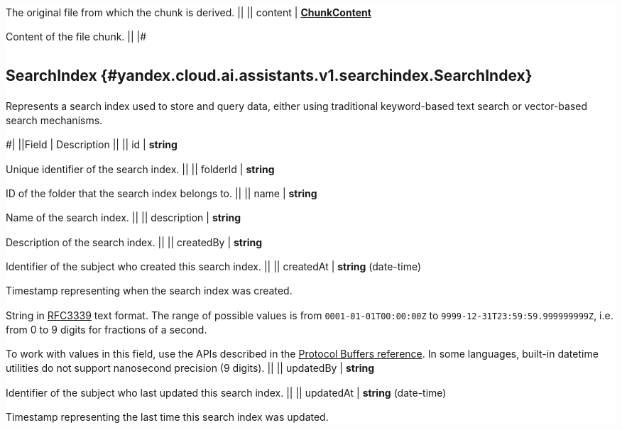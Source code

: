 The original file from which the chunk is derived. ||
|| content | **[ChunkContent](#yandex.cloud.ai.assistants.v1.threads.ChunkContent)**

Content of the file chunk. ||
|#

## SearchIndex {#yandex.cloud.ai.assistants.v1.searchindex.SearchIndex}

Represents a search index used to store and query data, either using traditional keyword-based text search or vector-based search mechanisms.

#|
||Field | Description ||
|| id | **string**

Unique identifier of the search index. ||
|| folderId | **string**

ID of the folder that the search index belongs to. ||
|| name | **string**

Name of the search index. ||
|| description | **string**

Description of the search index. ||
|| createdBy | **string**

Identifier of the subject who created this search index. ||
|| createdAt | **string** (date-time)

Timestamp representing when the search index was created.

String in [RFC3339](https://www.ietf.org/rfc/rfc3339.txt) text format. The range of possible values is from
`0001-01-01T00:00:00Z` to `9999-12-31T23:59:59.999999999Z`, i.e. from 0 to 9 digits for fractions of a second.

To work with values in this field, use the APIs described in the
[Protocol Buffers reference](https://developers.google.com/protocol-buffers/docs/reference/overview).
In some languages, built-in datetime utilities do not support nanosecond precision (9 digits). ||
|| updatedBy | **string**

Identifier of the subject who last updated this search index. ||
|| updatedAt | **string** (date-time)

Timestamp representing the last time this search index was updated.
